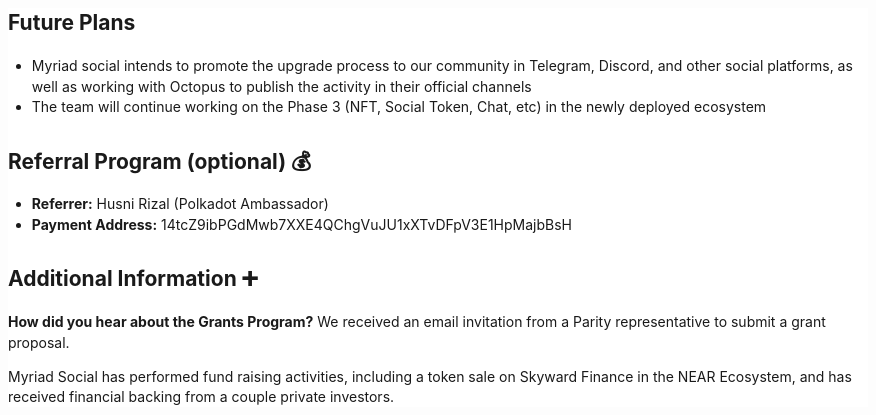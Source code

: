 

## Future Plans

- Myriad social intends to promote the upgrade process to our community in Telegram, Discord, and other social platforms, as well as working with Octopus to publish the activity in their official channels
- The team will continue working on the Phase 3 (NFT, Social Token, Chat, etc) in the newly deployed ecosystem

## Referral Program (optional) :moneybag: 

- **Referrer:** Husni Rizal (Polkadot Ambassador)
- **Payment Address:** 14tcZ9ibPGdMwb7XXE4QChgVuJU1xXTvDFpV3E1HpMajbBsH

## Additional Information :heavy_plus_sign:

**How did you hear about the Grants Program?**
We received an email invitation from a Parity representative to submit a grant proposal.

Myriad Social has performed fund raising activities, including a token sale on Skyward Finance in the NEAR Ecosystem, and has received financial backing from a couple private investors.